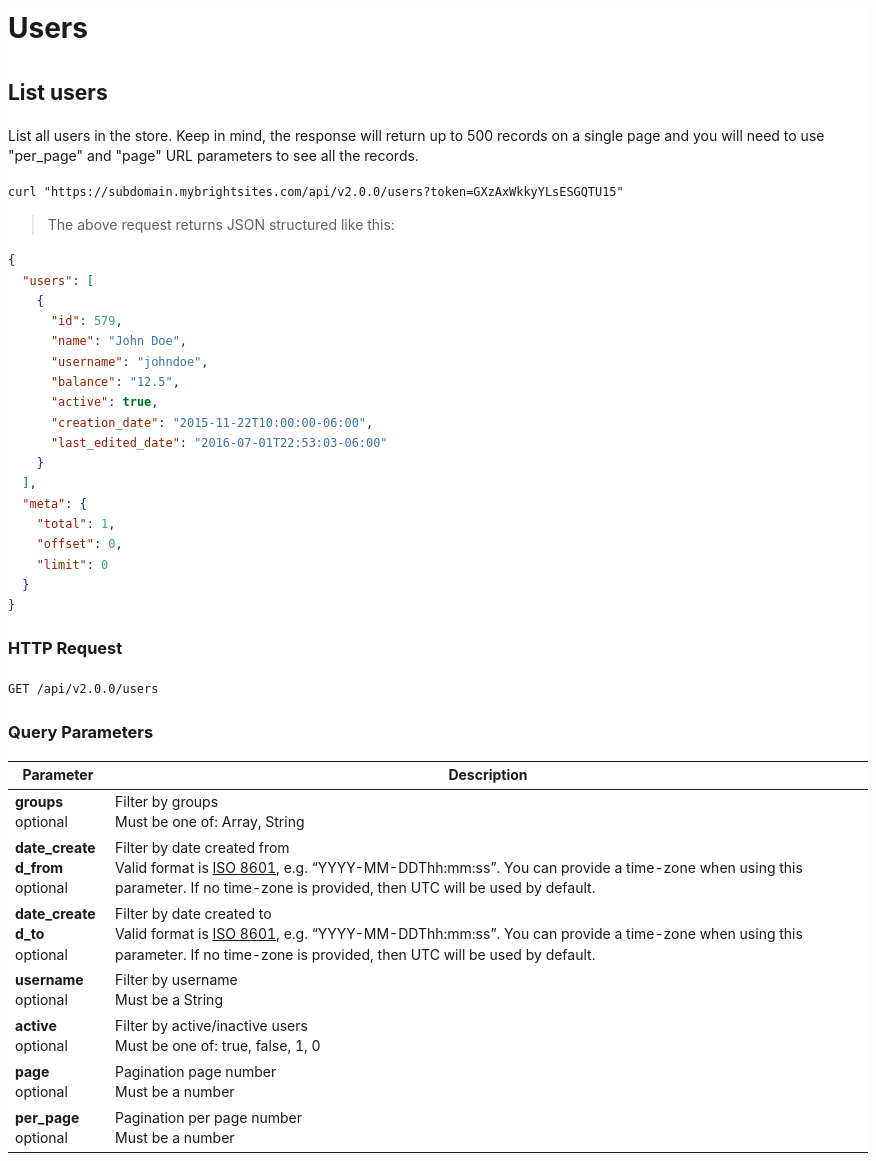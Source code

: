 #  Users

## List users

List all users in the store.
Keep in mind, the response will return up to 500 records on a single page and you will need to use "per_page" and "page" URL parameters to see all the records.

```shell
curl "https://subdomain.mybrightsites.com/api/v2.0.0/users?token=GXzAxWkkyYLsESGQTU15"
```

> The above request returns JSON structured like this:

```json
{
  "users": [
    {
      "id": 579,
      "name": "John Doe",
      "username": "johndoe",
      "balance": "12.5",
      "active": true,
      "creation_date": "2015-11-22T10:00:00-06:00",
      "last_edited_date": "2016-07-01T22:53:03-06:00"
    }
  ],
  "meta": {
    "total": 1,
    "offset": 0,
    "limit": 0
  }
}
```

### HTTP Request

`GET /api/v2.0.0/users`

### Query Parameters

Parameter | Description
--------- | -----------
<div><strong>groups </strong></div><div>optional</div> | <div>Filter by groups</div><div>Must be one of: Array, String</div>
<div><strong>date_created_from </strong></div><div> optional </div> | <div>Filter by date created from</div><div>Valid format is <a href="https://en.wikipedia.org/wiki/ISO_8601" target="_blank">ISO 8601</a>, e.g. “YYYY-MM-DDThh:mm:ss”. You can provide a time-zone when using this parameter. If no time-zone is provided, then UTC will be used by default.</div>
<div><strong>date_created_to </strong></div><div> optional </div> | <div>Filter by date created to</div><div>Valid format is <a href="https://en.wikipedia.org/wiki/ISO_8601" target="_blank">ISO 8601</a>, e.g. “YYYY-MM-DDThh:mm:ss”. You can provide a time-zone when using this parameter. If no time-zone is provided, then UTC will be used by default.</div>
<div><strong>username </strong></div><div>optional</div> | <div>Filter by username</div><div>Must be a String</div>
<div><strong>active </strong></div><div>optional</div> | <div>Filter by active/inactive users</div><div>Must be one of: true, false, 1, 0</div>
<div><strong>page </strong></div><div>optional</div> | <div>Pagination page number</div><div>Must be a number</div>
<div><strong>per_page </strong></div><div>optional</div> | <div>Pagination per page number</div><div>Must be a number</div>
